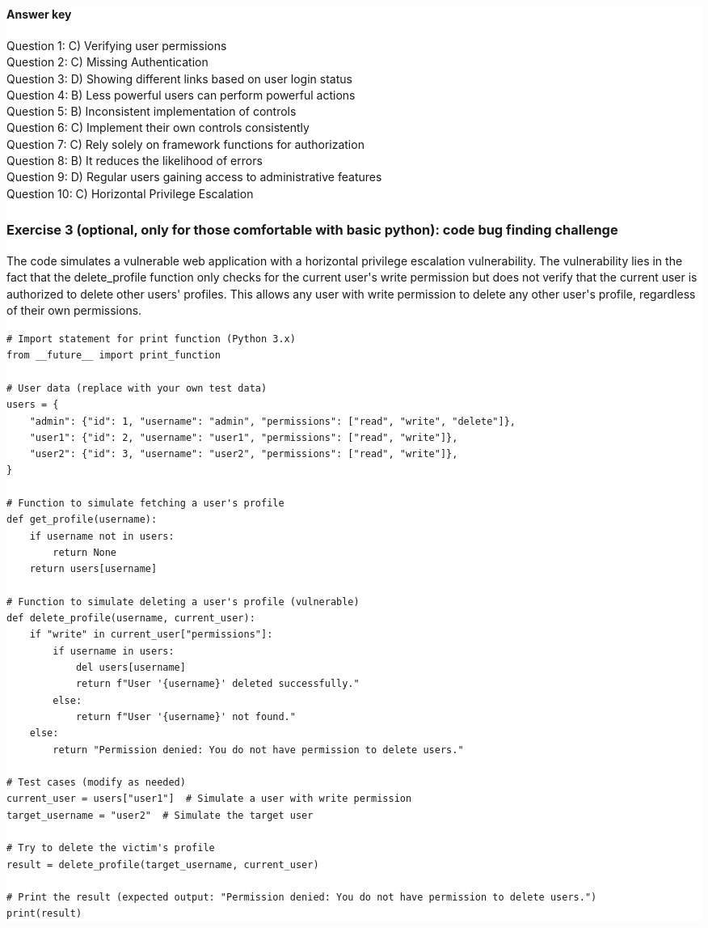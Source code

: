 #### Answer key

Question 1: C) Verifying user permissions\
Question 2: C) Missing Authentication\
Question 3: D) Showing different links based on user login status\
Question 4: B) Less powerful users can perform powerful actions\
Question 5: B) Inconsistent implementation of controls\
Question 6: C) Implement their own controls consistently\
Question 7: C) Rely solely on framework functions for authorization\
Question 8: B) It reduces the likelihood of errors\
Question 9: D) Regular users gaining access to administrative features\
Question 10: C) Horizontal Privilege Escalation

### Exercise 3 (optional, only for those comfortable with basic python): code bug finding challenge

The code simulates a vulnerable web application with a horizontal privilege escalation vulnerability. The vulnerability lies in the fact that the delete_profile function only checks for the current user's write permission but does not verify that the current user is authorized to delete other users' profiles. This allows any user with write permission to delete any other user's profile, regardless of their own permissions.

```
# Import statement for print function (Python 3.x)
from __future__ import print_function

# User data (replace with your own test data)
users = {
    "admin": {"id": 1, "username": "admin", "permissions": ["read", "write", "delete"]},
    "user1": {"id": 2, "username": "user1", "permissions": ["read", "write"]},
    "user2": {"id": 3, "username": "user2", "permissions": ["read", "write"]},
}

# Function to simulate fetching a user's profile
def get_profile(username):
    if username not in users:
        return None
    return users[username]

# Function to simulate deleting a user's profile (vulnerable)
def delete_profile(username, current_user):
    if "write" in current_user["permissions"]:
        if username in users:
            del users[username]
            return f"User '{username}' deleted successfully."
        else:
            return f"User '{username}' not found."
    else:
        return "Permission denied: You do not have permission to delete users."

# Test cases (modify as needed)
current_user = users["user1"]  # Simulate a user with write permission
target_username = "user2"  # Simulate the target user

# Try to delete the victim's profile
result = delete_profile(target_username, current_user)

# Print the result (expected output: "Permission denied: You do not have permission to delete users.")
print(result)
```
